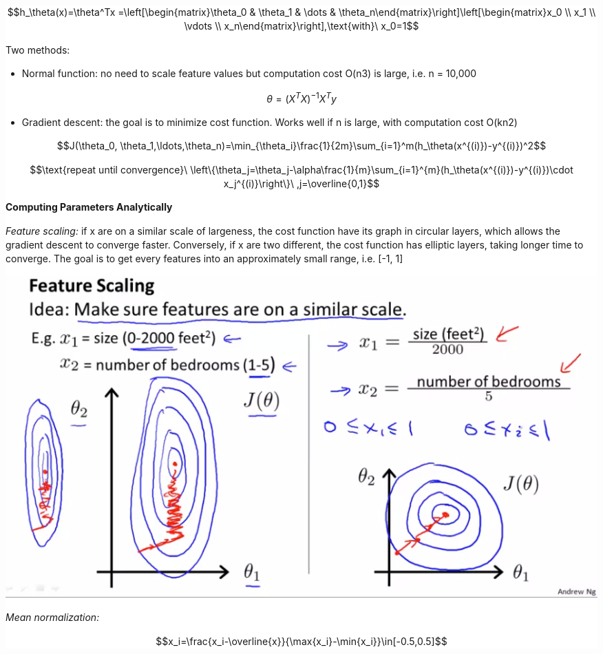 $$h_\theta(x)=\theta^Tx =\left[\begin{matrix}\theta_0 & \theta_1 & \dots & \theta_n\end{matrix}\right]\left[\begin{matrix}x_0 \\ x_1 \\ \vdots \\ x_n\end{matrix}\right],\text{with}\  x_0=1$$

Two methods:

- Normal function: no need to scale feature values but computation cost O(n3) is large, i.e. n = 10,000

$$\theta=(X^TX)^{-1}X^Ty$$

- Gradient descent: the goal is to minimize cost function. Works well if n is large, with computation cost O(kn2)

$$J(\theta_0, \theta_1,\ldots,\theta_n)=\min_{\theta_i}\frac{1}{2m}\sum_{i=1}^m(h_\theta(x^{(i)})-y^{(i)})^2$$

```math
\text{repeat until convergence}\ \left\{\theta_j=\theta_j-\alpha\frac{1}{m}\sum_{i=1}^{m}(h_\theta(x^{(i)})-y^{(i)})\cdot x_j^{(i)}\right\}\ ,j=\overline{0,1}
```

**Computing Parameters Analytically**

*Feature scaling:* if x are on a similar scale of largeness, the cost function have its graph in circular layers, which allows the gradient descent to converge faster. Conversely, if x are two different, the cost function has elliptic layers, taking longer time to converge. The goal is to get every features into an approximately small range, i.e. [-1, 1]

![Machine%20Learning%20by%20Andrew%20Ng/Untitled%202.png](Machine%20Learning%20by%20Andrew%20Ng/Untitled%202.png)

*Mean normalization:* 

$$x_i=\frac{x_i-\overline{x}}{\max{x_i}-\min{x_i}}\in[-0.5,0.5]$$
